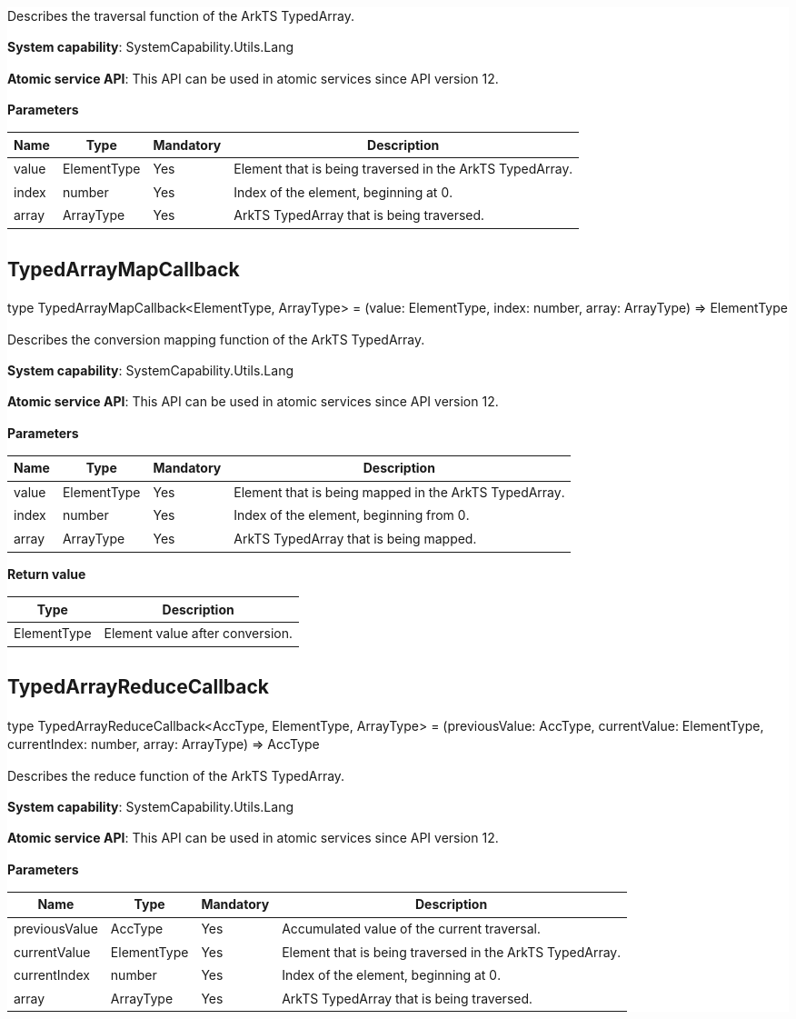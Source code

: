 Describes the traversal function of the ArkTS TypedArray.

**System capability**: SystemCapability.Utils.Lang

**Atomic service API**: This API can be used in atomic services since API version 12.

**Parameters**

| Name | Type  | Mandatory| Description                         |
| ------- | ------ | ---- | --------------------------- |
| value | ElementType | Yes| Element that is being traversed in the ArkTS TypedArray.|
| index | number | Yes| Index of the element, beginning at 0.|
| array | ArrayType | Yes| ArkTS TypedArray that is being traversed.|

## TypedArrayMapCallback
type TypedArrayMapCallback\<ElementType, ArrayType> = (value: ElementType, index: number, array: ArrayType) => ElementType

Describes the conversion mapping function of the ArkTS TypedArray.

**System capability**: SystemCapability.Utils.Lang

**Atomic service API**: This API can be used in atomic services since API version 12.

**Parameters**

| Name | Type  | Mandatory| Description                         |
| ------- | ------ | ---- | --------------------------- |
| value | ElementType | Yes| Element that is being mapped in the ArkTS TypedArray.|
| index | number | Yes| Index of the element, beginning from 0.|
| array | ArrayType | Yes| ArkTS TypedArray that is being mapped.|

**Return value**

| Type  | Description                         |
| ------ | --------------------------- |
| ElementType | Element value after conversion.|

## TypedArrayReduceCallback
type TypedArrayReduceCallback\<AccType, ElementType, ArrayType> = (previousValue: AccType, currentValue: ElementType, currentIndex: number, array: ArrayType) => AccType

Describes the reduce function of the ArkTS TypedArray.

**System capability**: SystemCapability.Utils.Lang

**Atomic service API**: This API can be used in atomic services since API version 12.

**Parameters**

| Name | Type  | Mandatory| Description                         |
| ------- | ------ | ---- | --------------------------- |
| previousValue | AccType | Yes| Accumulated value of the current traversal.|
| currentValue | ElementType | Yes| Element that is being traversed in the ArkTS TypedArray.|
| currentIndex | number | Yes| Index of the element, beginning at 0.|
| array | ArrayType | Yes| ArkTS TypedArray that is being traversed.|
